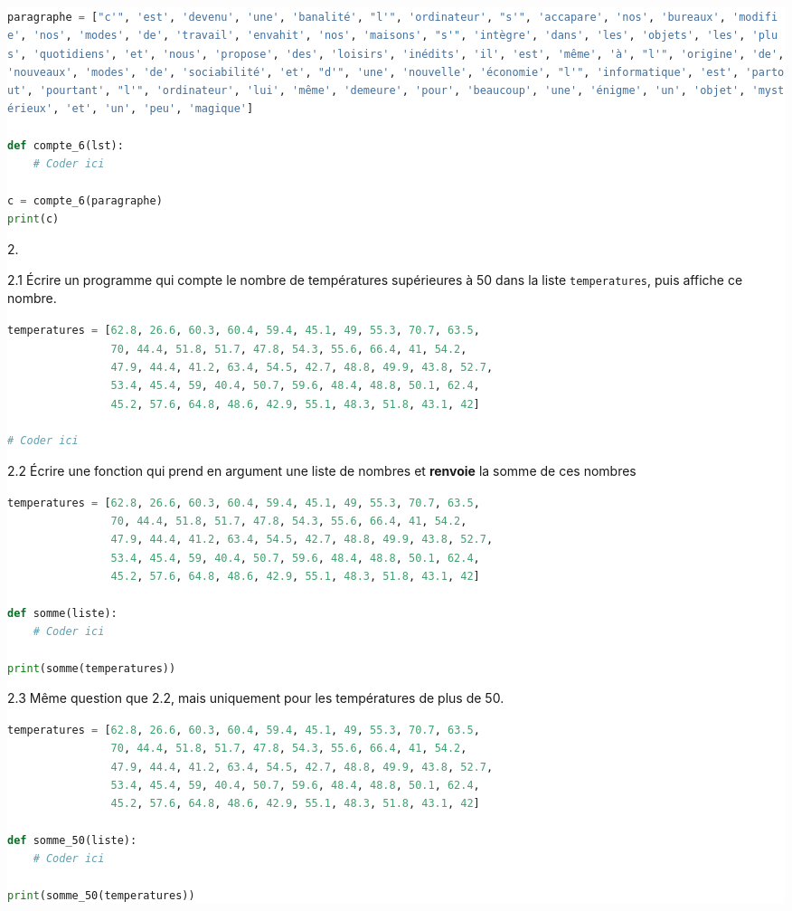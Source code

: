 ```python
paragraphe = ["c'", 'est', 'devenu', 'une', 'banalité', "l'", 'ordinateur', "s'", 'accapare', 'nos', 'bureaux', 'modifie', 'nos', 'modes', 'de', 'travail', 'envahit', 'nos', 'maisons', "s'", 'intègre', 'dans', 'les', 'objets', 'les', 'plus', 'quotidiens', 'et', 'nous', 'propose', 'des', 'loisirs', 'inédits', 'il', 'est', 'même', 'à', "l'", 'origine', 'de', 'nouveaux', 'modes', 'de', 'sociabilité', 'et', "d'", 'une', 'nouvelle', 'économie', "l'", 'informatique', 'est', 'partout', 'pourtant', "l'", 'ordinateur', 'lui', 'même', 'demeure', 'pour', 'beaucoup', 'une', 'énigme', 'un', 'objet', 'mystérieux', 'et', 'un', 'peu', 'magique']

def compte_6(lst):
    # Coder ici

c = compte_6(paragraphe)
print(c)
```

2\.

2.1 Écrire un programme qui compte le nombre de températures supérieures à $50$ dans la liste
`temperatures`, puis affiche ce nombre.

```python
temperatures = [62.8, 26.6, 60.3, 60.4, 59.4, 45.1, 49, 55.3, 70.7, 63.5,
                70, 44.4, 51.8, 51.7, 47.8, 54.3, 55.6, 66.4, 41, 54.2, 
                47.9, 44.4, 41.2, 63.4, 54.5, 42.7, 48.8, 49.9, 43.8, 52.7, 
                53.4, 45.4, 59, 40.4, 50.7, 59.6, 48.4, 48.8, 50.1, 62.4, 
                45.2, 57.6, 64.8, 48.6, 42.9, 55.1, 48.3, 51.8, 43.1, 42]

# Coder ici
```

2.2 Écrire une fonction qui prend en argument une liste de nombres et **renvoie** la somme de ces nombres

```python
temperatures = [62.8, 26.6, 60.3, 60.4, 59.4, 45.1, 49, 55.3, 70.7, 63.5,
                70, 44.4, 51.8, 51.7, 47.8, 54.3, 55.6, 66.4, 41, 54.2, 
                47.9, 44.4, 41.2, 63.4, 54.5, 42.7, 48.8, 49.9, 43.8, 52.7, 
                53.4, 45.4, 59, 40.4, 50.7, 59.6, 48.4, 48.8, 50.1, 62.4, 
                45.2, 57.6, 64.8, 48.6, 42.9, 55.1, 48.3, 51.8, 43.1, 42]

def somme(liste):
    # Coder ici

print(somme(temperatures))
```

2.3 Même question que 2.2, mais uniquement pour les températures de plus de $50$.

```python
temperatures = [62.8, 26.6, 60.3, 60.4, 59.4, 45.1, 49, 55.3, 70.7, 63.5,
                70, 44.4, 51.8, 51.7, 47.8, 54.3, 55.6, 66.4, 41, 54.2, 
                47.9, 44.4, 41.2, 63.4, 54.5, 42.7, 48.8, 49.9, 43.8, 52.7, 
                53.4, 45.4, 59, 40.4, 50.7, 59.6, 48.4, 48.8, 50.1, 62.4, 
                45.2, 57.6, 64.8, 48.6, 42.9, 55.1, 48.3, 51.8, 43.1, 42]

def somme_50(liste):
    # Coder ici

print(somme_50(temperatures))
```
